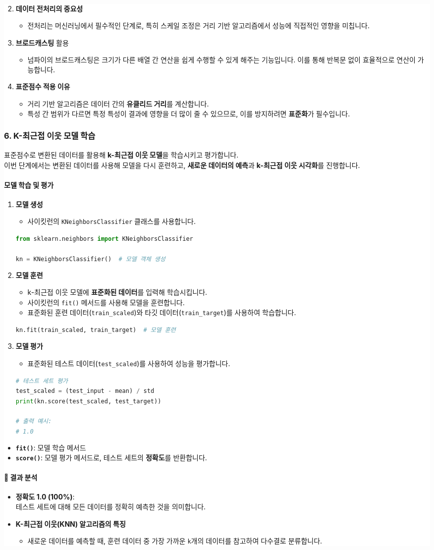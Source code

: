 2. **데이터 전처리의 중요성**
   - 전처리는 머신러닝에서 필수적인 단계로, 특히 스케일 조정은 거리 기반 알고리즘에서 성능에 직접적인 영향을 미칩니다.

3. **브로드캐스팅** 활용
   - 넘파이의 브로드캐스팅은 크기가 다른 배열 간 연산을 쉽게 수행할 수 있게 해주는 기능입니다. 이를 통해 반복문 없이 효율적으로 연산이 가능합니다.

4. **표준점수 적용 이유**  
   - 거리 기반 알고리즘은 데이터 간의 **유클리드 거리**를 계산합니다.  
   - 특성 간 범위가 다르면 특정 특성이 결과에 영향을 더 많이 줄 수 있으므로, 이를 방지하려면 **표준화**가 필수입니다.


### 6. K-최근접 이웃 모델 학습

표준점수로 변환된 데이터를 활용해 **k-최근접 이웃 모델**을 학습시키고 평가합니다.  
이번 단계에서는 변환된 데이터를 사용해 모델을 다시 훈련하고, **새로운 데이터의 예측**과 **k-최근접 이웃 시각화**를 진행합니다.


#### 모델 학습 및 평가

1. **모델 생성**
   - 사이킷런의 `KNeighborsClassifier` 클래스를 사용합니다.

   ```python
   from sklearn.neighbors import KNeighborsClassifier

   kn = KNeighborsClassifier()  # 모델 객체 생성
   ```

2. **모델 훈련**
   - k-최근접 이웃 모델에 **표준화된 데이터**를 입력해 학습시킵니다.  
   - 사이킷런의 `fit()` 메서드를 사용해 모델을 훈련합니다.
   - 표준화된 훈련 데이터(`train_scaled`)와 타깃 데이터(`train_target`)를 사용하여 학습합니다.
   ```python
   kn.fit(train_scaled, train_target)  # 모델 훈련
   ```

3. **모델 평가**
   - 표준화된 테스트 데이터(`test_scaled`)를 사용하여 성능을 평가합니다.
   
   ```python
   # 테스트 세트 평가
   test_scaled = (test_input - mean) / std
   print(kn.score(test_scaled, test_target))

   # 출력 예시:
   # 1.0
   ```

- **`fit()`**: 모델 학습 메서드
- **`score()`**: 모델 평가 메서드로, 테스트 세트의 **정확도**를 반환합니다.

#### 🧪 **결과 분석**
- **정확도 1.0 (100%)**:  
  테스트 세트에 대해 모든 데이터를 정확히 예측한 것을 의미합니다.

- **K-최근접 이웃(KNN) 알고리즘의 특징**  
   - 새로운 데이터를 예측할 때, 훈련 데이터 중 가장 가까운 `k`개의 데이터를 참고하여 다수결로 분류합니다.
